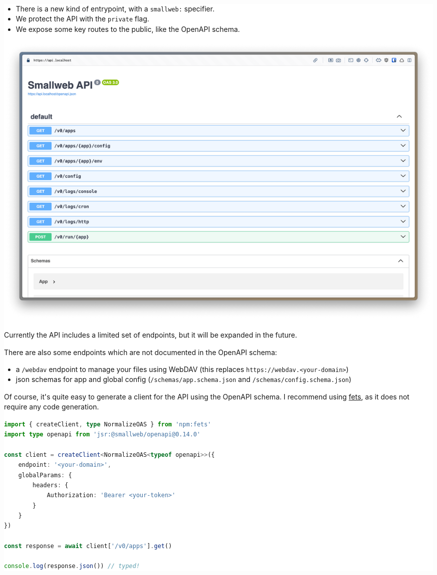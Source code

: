 - There is a new kind of entrypoint, with a `smallweb:` specifier.
- We protect the API with the `private` flag.
- We expose some key routes to the public, like the OpenAPI schema.

![OpenAPI Screenshot](./img/openapi.png)

Currently the API includes a limited set of endpoints, but it will be expanded in the future.

There are also some endpoints which are not documented in the OpenAPI schema:

- a `/webdav` endpoint to manage your files using WebDAV (this replaces `https://webdav.<your-domain>`)
- json schemas for app and global config (`/schemas/app.schema.json` and `/schemas/config.schema.json`)

Of course, it's quite easy to generate a client for the API using the OpenAPI schema. I recommend using [fets](https://the-guild.dev/openapi/fets/client/quick-start), as it does not require any code generation.

```ts
import { createClient, type NormalizeOAS } from 'npm:fets'
import type openapi from 'jsr:@smallweb/openapi@0.14.0'

const client = createClient<NormalizeOAS<typeof openapi>>({
    endpoint: '<your-domain>',
    globalParams: {
        headers: {
            Authorization: 'Bearer <your-token>'
        }
    }
})

const response = await client['/v0/apps'].get()

console.log(response.json()) // typed!
```
